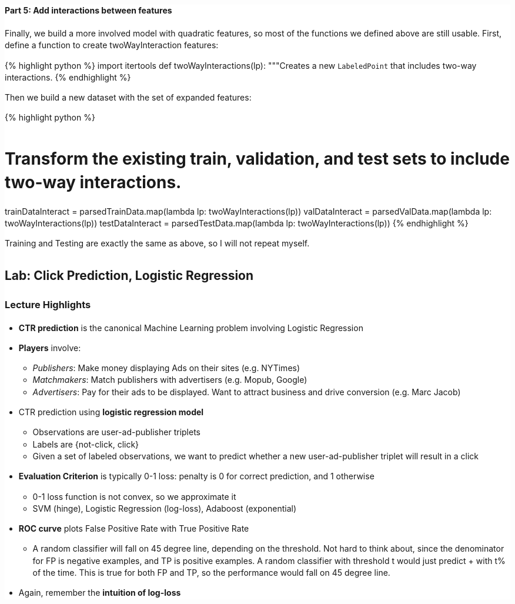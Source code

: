 #### Part 5: Add interactions between features
Finally, we build a more involved model with quadratic features, so most of the functions we defined above are still usable. First, define a function to create twoWayInteraction features:

{% highlight python %}
import itertools
def twoWayInteractions(lp):
    """Creates a new `LabeledPoint` that includes two-way interactions.
{% endhighlight %}

Then we build a new dataset with the set of expanded features:

{% highlight python %}
# Transform the existing train, validation, and test sets to include two-way interactions.
trainDataInteract = parsedTrainData.map(lambda lp: twoWayInteractions(lp))
valDataInteract = parsedValData.map(lambda lp: twoWayInteractions(lp))
testDataInteract = parsedTestData.map(lambda lp: twoWayInteractions(lp))
{% endhighlight %}

Training and Testing are exactly the same as above, so I will not repeat myself.

## Lab: Click Prediction, Logistic Regression

### **Lecture Highlights**

* **CTR prediction** is the canonical Machine Learning problem involving Logistic Regression

* **Players** involve:
  * *Publishers*: Make money displaying Ads on their sites (e.g. NYTimes)
  * *Matchmakers*: Match publishers with advertisers (e.g. Mopub, Google)
  * *Advertisers*: Pay for their ads to be displayed. Want to attract business and drive conversion (e.g. Marc Jacob)

* CTR prediction using **logistic regression model**
  * Observations are user-ad-publisher triplets
  * Labels are {not-click, click}
  * Given a set of labeled observations, we want to predict whether a new user-ad-publisher triplet will result in a click

* **Evaluation Criterion** is typically 0-1 loss: penalty is 0 for correct prediction, and 1 otherwise
  * 0-1 loss function is not convex, so we approximate it
  * SVM (hinge), Logistic Regression (log-loss), Adaboost (exponential)

* **ROC curve** plots False Positive Rate with True Positive Rate
  * A random classifier will fall on 45 degree line, depending on the threshold. Not hard to think about, since the denominator for FP is negative examples, and TP is positive examples. A random classifier with threshold t would just predict + with t% of the time. This is true for both FP and TP, so the performance would fall on 45 degree line.

* Again, remember the **intuition of log-loss**
